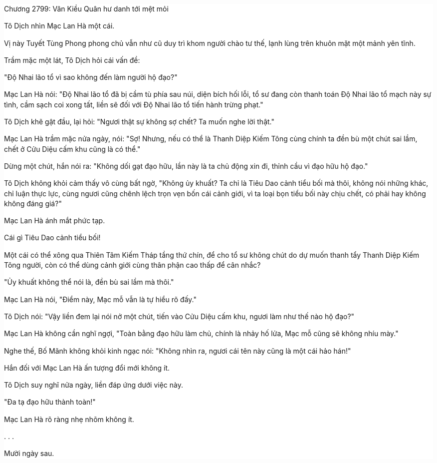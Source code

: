 




Chương 2799: Vân Kiều Quân hư danh tới mệt mỏi


Tô Dịch nhìn Mạc Lan Hà một cái.

Vị này Tuyết Tùng Phong phong chủ vẫn như cũ duy trì khom người chào tư thế, lạnh lùng trên khuôn mặt một mảnh yên tĩnh.

Trầm mặc một lát, Tô Dịch hỏi cái vấn đề:

"Độ Nhai lão tổ vì sao không đến làm người hộ đạo?"

Mạc Lan Hà nói: "Độ Nhai lão tổ đã bị cầm tù phía sau núi, diện bích hối lỗi, tổ sư đang còn thanh toán Độ Nhai lão tổ mạch này sự tình, cầm sạch coi xong tất, liền sẽ đối với Độ Nhai lão tổ tiến hành trừng phạt."

Tô Dịch khẽ gật đầu, lại hỏi: "Ngươi thật sự không sợ chết? Ta muốn nghe lời thật."

Mạc Lan Hà trầm mặc nửa ngày, nói: "Sợ! Nhưng, nếu có thể là Thanh Diệp Kiếm Tông cùng chính ta đền bù một chút sai lầm, chết ở Cửu Diệu cấm khu cũng là có thể."

Dừng một chút, hắn nói ra: "Không dối gạt đạo hữu, lần này là ta chủ động xin đi, thỉnh cầu vì đạo hữu hộ đạo."

Tô Dịch không khỏi cảm thấy vô cùng bất ngờ, "Không ủy khuất? Ta chỉ là Tiêu Dao cảnh tiểu bối mà thôi, không nói những khác, chỉ luận thực lực, cùng ngươi cũng chênh lệch trọn vẹn bốn cái cảnh giới, vì ta loại bọn tiểu bối này chịu chết, có phải hay không không đáng giá?"

Mạc Lan Hà ánh mắt phức tạp.

Cái gì Tiêu Dao cảnh tiểu bối!

Một cái có thể xông qua Thiên Tâm Kiếm Tháp tầng thứ chín, để cho tổ sư không chút do dự muốn thanh tẩy Thanh Diệp Kiếm Tông người, còn có thể dùng cảnh giới cùng thân phận cao thấp để cân nhắc?

"Ủy khuất không thể nói là, đền bù sai lầm mà thôi."

Mạc Lan Hà nói, "Điểm này, Mạc mỗ vẫn là tự hiểu rõ đấy."

Tô Dịch nói: "Vậy liền đem lại nói nở một chút, tiến vào Cửu Diệu cấm khu, ngươi làm như thế nào hộ đạo?"

Mạc Lan Hà không cần nghĩ ngợi, "Toàn bằng đạo hữu làm chủ, chính là nhảy hố lửa, Mạc mỗ cũng sẽ không nhíu mày."

Nghe thế, Bố Mãnh không khỏi kinh ngạc nói: "Không nhìn ra, ngươi cái tên này cũng là một cái hảo hán!"

Hắn đối với Mạc Lan Hà ấn tượng đổi mới không ít.

Tô Dịch suy nghĩ nửa ngày, liền đáp ứng dưới việc này.

"Đa tạ đạo hữu thành toàn!"

Mạc Lan Hà rõ ràng nhẹ nhõm không ít.

. . .

Mười ngày sau.
